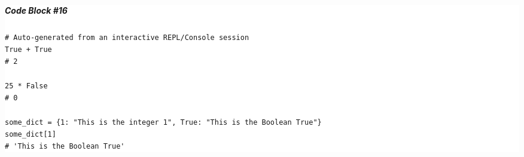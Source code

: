 ##### Code Block #16

```markup
# Auto-generated from an interactive REPL/Console session
True + True
# 2

25 * False
# 0

some_dict = {1: "This is the integer 1", True: "This is the Boolean True"}
some_dict[1]
# 'This is the Boolean True'
```